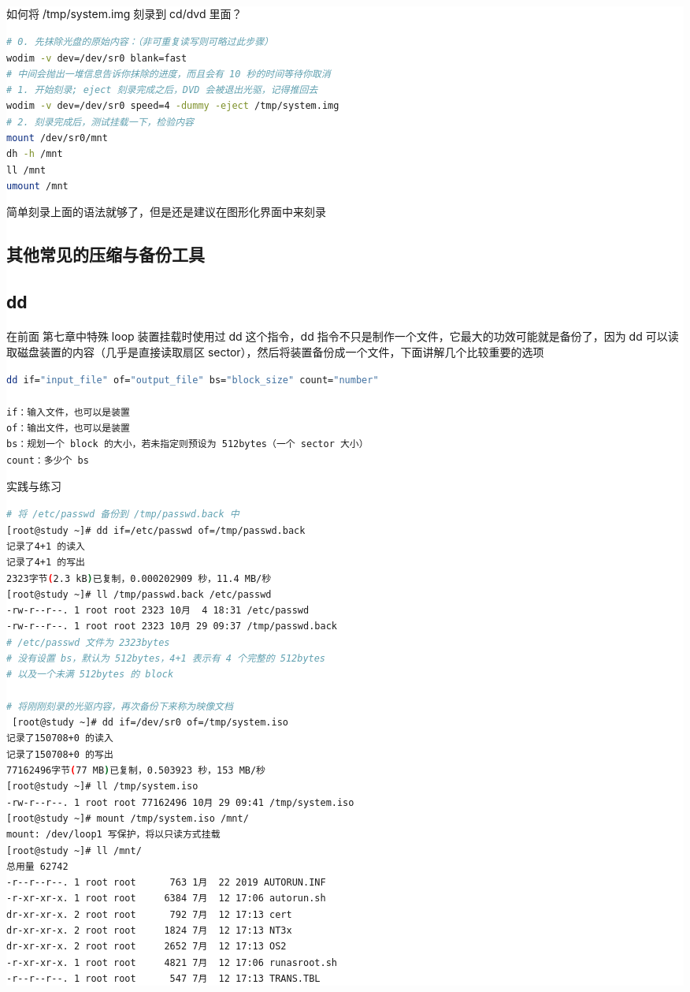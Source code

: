 如何将 /tmp/system.img 刻录到 cd/dvd 里面？

```bash
# 0. 先抹除光盘的原始内容：（非可重复读写则可略过此步骤）
wodim -v dev=/dev/sr0 blank=fast
# 中间会抛出一堆信息告诉你抹除的进度，而且会有 10 秒的时间等待你取消
# 1. 开始刻录; eject 刻录完成之后，DVD 会被退出光驱，记得推回去
wodim -v dev=/dev/sr0 speed=4 -dummy -eject /tmp/system.img
# 2. 刻录完成后，测试挂载一下，检验内容
mount /dev/sr0/mnt
dh -h /mnt
ll /mnt
umount /mnt
```

简单刻录上面的语法就够了，但是还是建议在图形化界面中来刻录

## 其他常见的压缩与备份工具

## dd

在前面 第七章中特殊 loop 装置挂载时使用过 dd 这个指令，dd 指令不只是制作一个文件，它最大的功效可能就是备份了，因为 dd 可以读取磁盘装置的内容（几乎是直接读取扇区 sector），然后将装置备份成一个文件，下面讲解几个比较重要的选项

```bash
dd if="input_file" of="output_file" bs="block_size" count="number"

if：输入文件，也可以是装置
of：输出文件，也可以是装置
bs：规划一个 block 的大小，若未指定则预设为 512bytes（一个 sector 大小）
count：多少个 bs
```

实践与练习

```bash
# 将 /etc/passwd 备份到 /tmp/passwd.back 中
[root@study ~]# dd if=/etc/passwd of=/tmp/passwd.back
记录了4+1 的读入
记录了4+1 的写出
2323字节(2.3 kB)已复制，0.000202909 秒，11.4 MB/秒
[root@study ~]# ll /tmp/passwd.back /etc/passwd
-rw-r--r--. 1 root root 2323 10月  4 18:31 /etc/passwd
-rw-r--r--. 1 root root 2323 10月 29 09:37 /tmp/passwd.back
# /etc/passwd 文件为 2323bytes
# 没有设置 bs，默认为 512bytes，4+1 表示有 4 个完整的 512bytes
# 以及一个未满 512bytes 的 block

# 将刚刚刻录的光驱内容，再次备份下来称为映像文档
 [root@study ~]# dd if=/dev/sr0 of=/tmp/system.iso
记录了150708+0 的读入
记录了150708+0 的写出
77162496字节(77 MB)已复制，0.503923 秒，153 MB/秒
[root@study ~]# ll /tmp/system.iso 
-rw-r--r--. 1 root root 77162496 10月 29 09:41 /tmp/system.iso
[root@study ~]# mount /tmp/system.iso /mnt/
mount: /dev/loop1 写保护，将以只读方式挂载
[root@study ~]# ll /mnt/
总用量 62742
-r--r--r--. 1 root root      763 1月  22 2019 AUTORUN.INF
-r-xr-xr-x. 1 root root     6384 7月  12 17:06 autorun.sh
dr-xr-xr-x. 2 root root      792 7月  12 17:13 cert
dr-xr-xr-x. 2 root root     1824 7月  12 17:13 NT3x
dr-xr-xr-x. 2 root root     2652 7月  12 17:13 OS2
-r-xr-xr-x. 1 root root     4821 7月  12 17:06 runasroot.sh
-r--r--r--. 1 root root      547 7月  12 17:13 TRANS.TBL
```